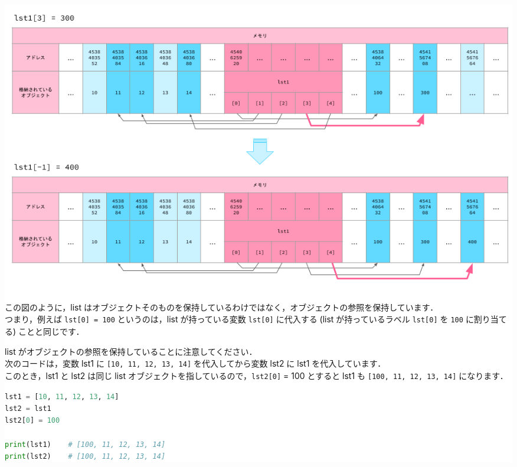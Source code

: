 ![list_assignment2](img/list_assignment2.png)

この図のように，list はオブジェクトそのものを保持しているわけではなく，オブジェクトの参照を保持しています．  
つまり，例えば `lst[0] = 100` というのは，list が持っている変数 `lst[0]` に代入する (list が持っているラベル `lst[0]` を `100` に割り当てる) ことと同じです．  

list がオブジェクトの参照を保持していることに注意してください．  
次のコードは，変数 lst1 に `[10, 11, 12, 13, 14]` を代入してから変数 lst2 に lst1 を代入しています．  
このとき，lst1 と lst2 は同じ list オブジェクトを指しているので，`lst2[0]` = 100 とすると lst1 も `[100, 11, 12, 13, 14]` になります．  

```python
lst1 = [10, 11, 12, 13, 14]
lst2 = lst1
lst2[0] = 100

print(lst1)    # [100, 11, 12, 13, 14]
print(lst2)    # [100, 11, 12, 13, 14]
```
